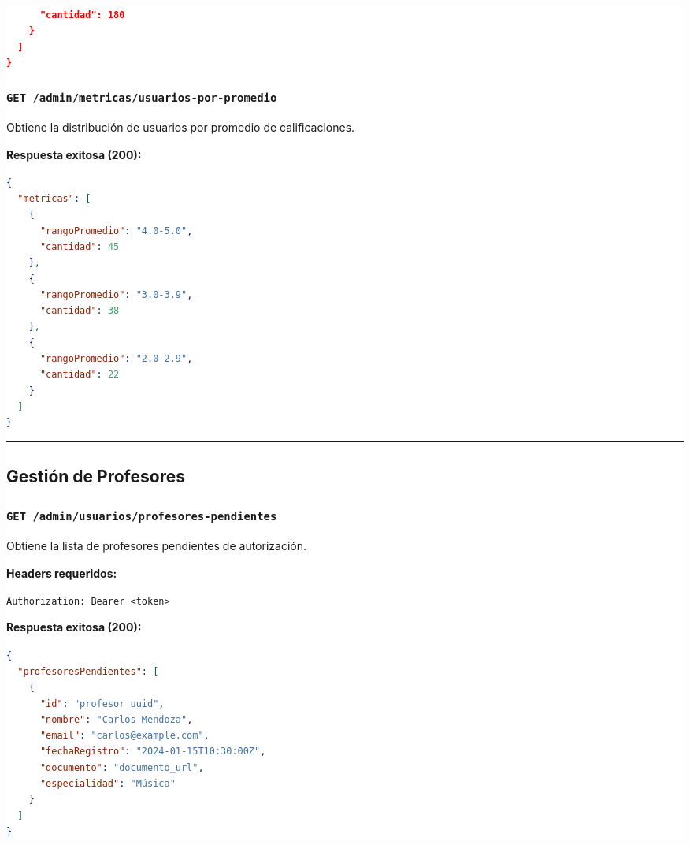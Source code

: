 ```json
      "cantidad": 180
    }
  ]
}
```

### `GET /admin/metricas/usuarios-por-promedio`
Obtiene la distribución de usuarios por promedio de calificaciones.

**Respuesta exitosa (200):**
```json
{
  "metricas": [
    {
      "rangoPromedio": "4.0-5.0",
      "cantidad": 45
    },
    {
      "rangoPromedio": "3.0-3.9",
      "cantidad": 38
    },
    {
      "rangoPromedio": "2.0-2.9",
      "cantidad": 22
    }
  ]
}
```

---

## Gestión de Profesores

### `GET /admin/usuarios/profesores-pendientes`
Obtiene la lista de profesores pendientes de autorización.

**Headers requeridos:**
```
Authorization: Bearer <token>
```

**Respuesta exitosa (200):**
```json
{
  "profesoresPendientes": [
    {
      "id": "profesor_uuid",
      "nombre": "Carlos Mendoza",
      "email": "carlos@example.com",
      "fechaRegistro": "2024-01-15T10:30:00Z",
      "documento": "documento_url",
      "especialidad": "Música"
    }
  ]
}
```
